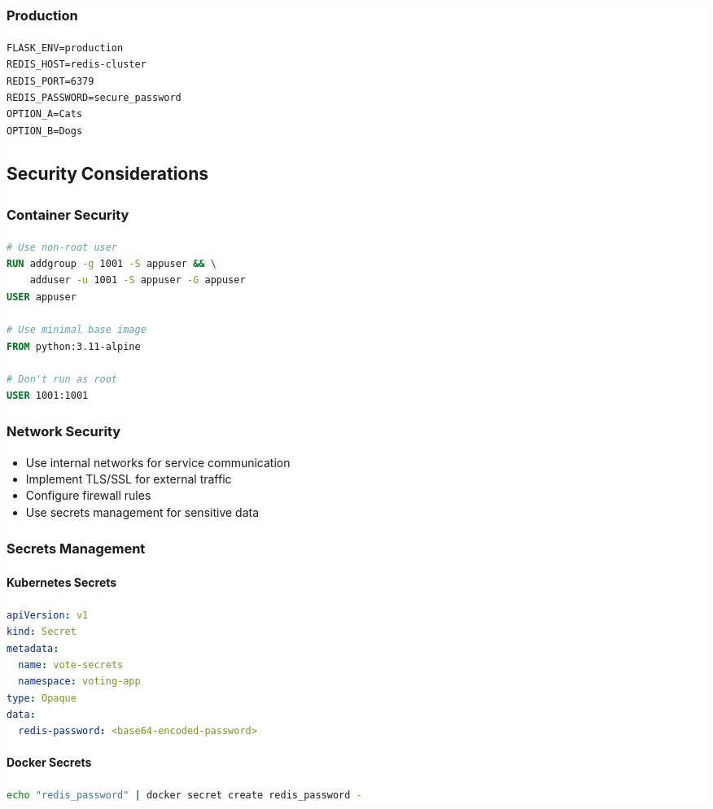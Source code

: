 ### Production

```env
FLASK_ENV=production
REDIS_HOST=redis-cluster
REDIS_PORT=6379
REDIS_PASSWORD=secure_password
OPTION_A=Cats
OPTION_B=Dogs
```

## Security Considerations

### Container Security

```dockerfile
# Use non-root user
RUN addgroup -g 1001 -S appuser && \
    adduser -u 1001 -S appuser -G appuser
USER appuser

# Use minimal base image
FROM python:3.11-alpine

# Don't run as root
USER 1001:1001
```

### Network Security

- Use internal networks for service communication
- Implement TLS/SSL for external traffic
- Configure firewall rules
- Use secrets management for sensitive data

### Secrets Management

#### Kubernetes Secrets

```yaml
apiVersion: v1
kind: Secret
metadata:
  name: vote-secrets
  namespace: voting-app
type: Opaque
data:
  redis-password: <base64-encoded-password>
```

#### Docker Secrets

```bash
echo "redis_password" | docker secret create redis_password -
```
